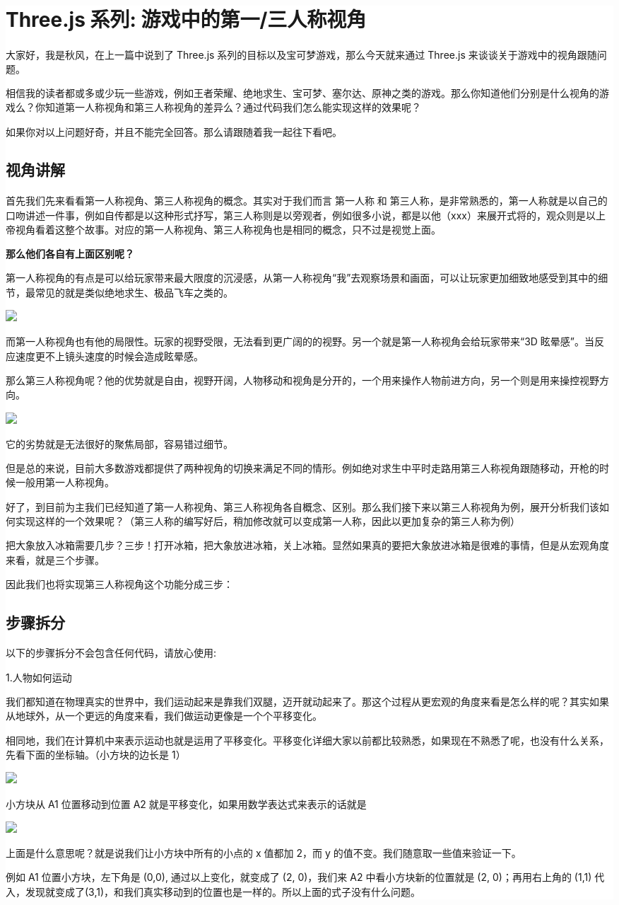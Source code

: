 # Three.js 系列: 游戏中的第一/三人称视角

大家好，我是秋风，在上一篇中说到了 Three.js 系列的目标以及宝可梦游戏，那么今天就来通过 Three.js 来谈谈关于游戏中的视角跟随问题。

相信我的读者都或多或少玩一些游戏，例如王者荣耀、绝地求生、宝可梦、塞尔达、原神之类的游戏。那么你知道他们分别是什么视角的游戏么？你知道第一人称视角和第三人称视角的差异么？通过代码我们怎么能实现这样的效果呢？

如果你对以上问题好奇，并且不能完全回答。那么请跟随着我一起往下看吧。

## 视角讲解

首先我们先来看看第一人称视角、第三人称视角的概念。其实对于我们而言 第一人称 和 第三人称，是非常熟悉的，第一人称就是以自己的口吻讲述一件事，例如自传都是以这种形式抒写，第三人称则是以旁观者，例如很多小说，都是以他（xxx）来展开式将的，观众则是以上帝视角看着这整个故事。对应的第一人称视角、第三人称视角也是相同的概念，只不过是视觉上面。

**那么他们各自有上面区别呢？**

第一人称视角的有点是可以给玩家带来最大限度的沉浸感，从第一人称视角“我”去观察场景和画面，可以让玩家更加细致地感受到其中的细节，最常见的就是类似绝地求生、极品飞车之类的。

![](https://s3.mdedit.online/blog/image_three1.png?imageView2/0/q/75)

而第一人称视角也有他的局限性。玩家的视野受限，无法看到更广阔的的视野。另一个就是第一人称视角会给玩家带来“3D 眩晕感”。当反应速度更不上镜头速度的时候会造成眩晕感。

那么第三人称视角呢？他的优势就是自由，视野开阔，人物移动和视角是分开的，一个用来操作人物前进方向，另一个则是用来操控视野方向。

![](https://s3.mdedit.online/blog/image_1_three1.png?imageView2/0/q/75)

它的劣势就是无法很好的聚焦局部，容易错过细节。

但是总的来说，目前大多数游戏都提供了两种视角的切换来满足不同的情形。例如绝对求生中平时走路用第三人称视角跟随移动，开枪的时候一般用第一人称视角。

好了，到目前为主我们已经知道了第一人称视角、第三人称视角各自概念、区别。那么我们接下来以第三人称视角为例，展开分析我们该如何实现这样的一个效果呢？（第三人称的编写好后，稍加修改就可以变成第一人称，因此以更加复杂的第三人称为例）

把大象放入冰箱需要几步？三步！打开冰箱，把大象放进冰箱，关上冰箱。显然如果真的要把大象放进冰箱是很难的事情，但是从宏观角度来看，就是三个步骤。

因此我们也将实现第三人称视角这个功能分成三步：

## 步骤拆分

以下的步骤拆分不会包含任何代码，请放心使用:

1.人物如何运动

我们都知道在物理真实的世界中，我们运动起来是靠我们双腿，迈开就动起来了。那这个过程从更宏观的角度来看是怎么样的呢？其实如果从地球外，从一个更远的角度来看，我们做运动更像是一个个平移变化。

相同地，我们在计算机中来表示运动也就是运用了平移变化。平移变化详细大家以前都比较熟悉，如果现在不熟悉了呢，也没有什么关系，先看下面的坐标轴。（小方块的边长是 1）

![](https://s3.mdedit.online/blog/image_2_three1.png?imageView2/0/q/75)

小方块从 A1 位置移动到位置 A2 就是平移变化，如果用数学表达式来表示的话就是

![](https://s3.mdedit.online/blog/image_3_three1.png?imageView2/0/q/75)

上面是什么意思呢？就是说我们让小方块中所有的小点的 x 值都加 2，而 y 的值不变。我们随意取一些值来验证一下。

例如 A1 位置小方块，左下角是 (0,0), 通过以上变化，就变成了 (2, 0)，我们来 A2 中看小方块新的位置就是 (2, 0)；再用右上角的 (1,1) 代入，发现就变成了(3,1)，和我们真实移动到的位置也是一样的。所以上面的式子没有什么问题。
